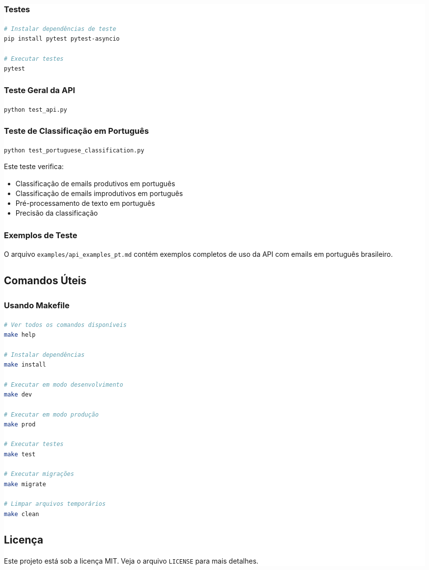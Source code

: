 ```graphql
```

### Testes

```bash
# Instalar dependências de teste
pip install pytest pytest-asyncio

# Executar testes
pytest
```

### Teste Geral da API
```bash
python test_api.py
```

### Teste de Classificação em Português
```bash
python test_portuguese_classification.py
```

Este teste verifica:
- Classificação de emails produtivos em português
- Classificação de emails improdutivos em português
- Pré-processamento de texto em português
- Precisão da classificação

### Exemplos de Teste
O arquivo `examples/api_examples_pt.md` contém exemplos completos de uso da API com emails em português brasileiro.

## Comandos Úteis

### Usando Makefile

```bash
# Ver todos os comandos disponíveis
make help

# Instalar dependências
make install

# Executar em modo desenvolvimento
make dev

# Executar em modo produção
make prod

# Executar testes
make test

# Executar migrações
make migrate

# Limpar arquivos temporários
make clean
```

## Licença

Este projeto está sob a licença MIT. Veja o arquivo `LICENSE` para mais detalhes.
